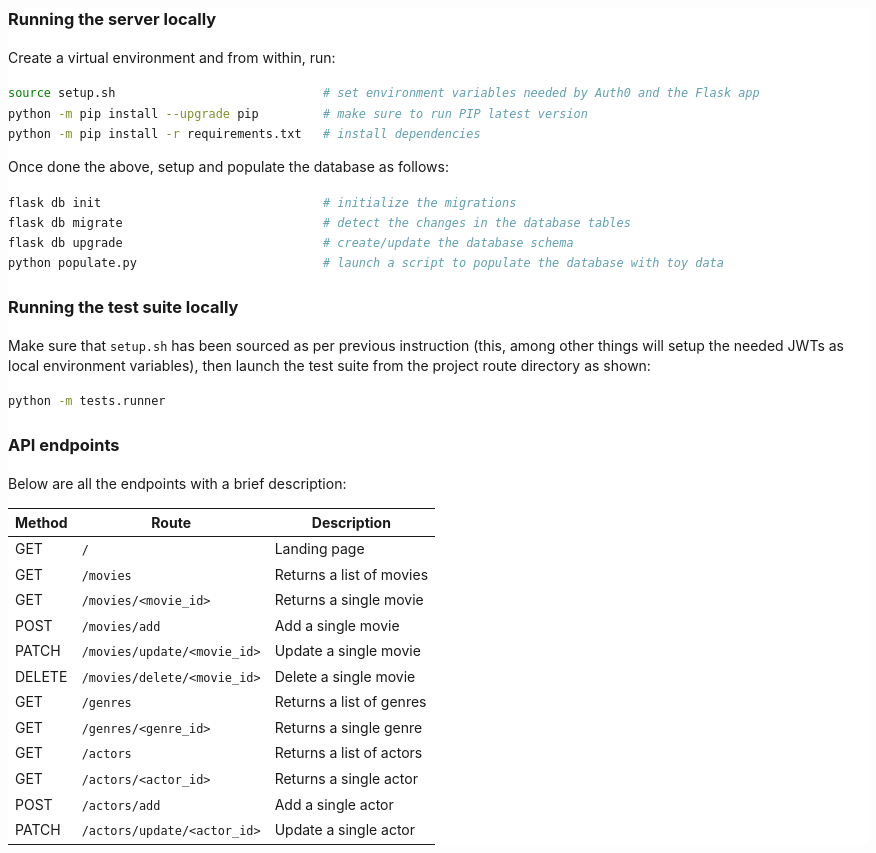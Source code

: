 
### Running the server locally

Create a virtual environment and from within, run:
```bash
source setup.sh                             # set environment variables needed by Auth0 and the Flask app
python -m pip install --upgrade pip         # make sure to run PIP latest version
python -m pip install -r requirements.txt   # install dependencies
```

Once done the above, setup and populate the database as follows:
```bash
flask db init                               # initialize the migrations
flask db migrate                            # detect the changes in the database tables
flask db upgrade                            # create/update the database schema
python populate.py                          # launch a script to populate the database with toy data
```


### Running the test suite locally

Make sure that `setup.sh` has been sourced as per previous instruction (this, among other things will setup the needed JWTs as local environment variables), then launch the test suite from the project route directory as shown:
```bash
python -m tests.runner
```

### API endpoints

Below are all the endpoints with a brief description:

| Method | Route                        | Description               |
| ------ | ---------------------------- | ------------------------- |
| GET    | `/`                          | Landing page              |
| GET    | `/movies`                    | Returns a list of movies  |
| GET    | `/movies/<movie_id>`         | Returns a single movie    |
| POST   | `/movies/add`                | Add a single movie        |
| PATCH  | `/movies/update/<movie_id>`  | Update a single movie     |
| DELETE | `/movies/delete/<movie_id>`  | Delete a single movie     |
| GET    | `/genres`                    | Returns a list of genres  |
| GET    | `/genres/<genre_id>`         | Returns a single genre    |
| GET    | `/actors`                    | Returns a list of actors  |
| GET    | `/actors/<actor_id>`         | Returns a single actor    |
| POST   | `/actors/add`                | Add a single actor        |
| PATCH  | `/actors/update/<actor_id>`  | Update a single actor     |
